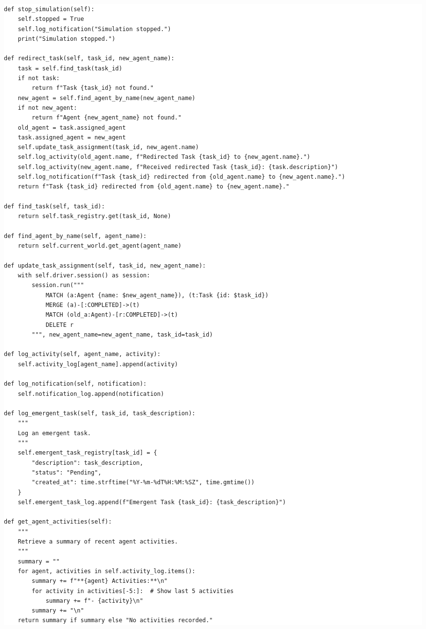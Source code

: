     def stop_simulation(self):
        self.stopped = True
        self.log_notification("Simulation stopped.")
        print("Simulation stopped.")

    def redirect_task(self, task_id, new_agent_name):
        task = self.find_task(task_id)
        if not task:
            return f"Task {task_id} not found."
        new_agent = self.find_agent_by_name(new_agent_name)
        if not new_agent:
            return f"Agent {new_agent_name} not found."
        old_agent = task.assigned_agent
        task.assigned_agent = new_agent
        self.update_task_assignment(task_id, new_agent.name)
        self.log_activity(old_agent.name, f"Redirected Task {task_id} to {new_agent.name}.")
        self.log_activity(new_agent.name, f"Received redirected Task {task_id}: {task.description}")
        self.log_notification(f"Task {task_id} redirected from {old_agent.name} to {new_agent.name}.")
        return f"Task {task_id} redirected from {old_agent.name} to {new_agent.name}."

    def find_task(self, task_id):
        return self.task_registry.get(task_id, None)

    def find_agent_by_name(self, agent_name):
        return self.current_world.get_agent(agent_name)

    def update_task_assignment(self, task_id, new_agent_name):
        with self.driver.session() as session:
            session.run("""
                MATCH (a:Agent {name: $new_agent_name}), (t:Task {id: $task_id})
                MERGE (a)-[:COMPLETED]->(t)
                MATCH (old_a:Agent)-[r:COMPLETED]->(t)
                DELETE r
            """, new_agent_name=new_agent_name, task_id=task_id)

    def log_activity(self, agent_name, activity):
        self.activity_log[agent_name].append(activity)

    def log_notification(self, notification):
        self.notification_log.append(notification)

    def log_emergent_task(self, task_id, task_description):
        """
        Log an emergent task.
        """
        self.emergent_task_registry[task_id] = {
            "description": task_description,
            "status": "Pending",
            "created_at": time.strftime("%Y-%m-%dT%H:%M:%SZ", time.gmtime())
        }
        self.emergent_task_log.append(f"Emergent Task {task_id}: {task_description}")

    def get_agent_activities(self):
        """
        Retrieve a summary of recent agent activities.
        """
        summary = ""
        for agent, activities in self.activity_log.items():
            summary += f"**{agent} Activities:**\n"
            for activity in activities[-5:]:  # Show last 5 activities
                summary += f"- {activity}\n"
            summary += "\n"
        return summary if summary else "No activities recorded."
